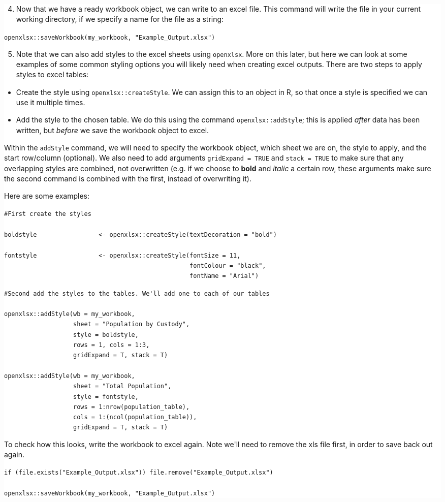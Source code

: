 4. Now that we have a ready workbook object, we can write to an excel file. This command will write the file in your current working directory, if we specify a name for the file as a string:

```
openxlsx::saveWorkbook(my_workbook, "Example_Output.xlsx")

```

5. Note that we can also add styles to the excel sheets using `openxlsx`. More on this later, but here we can look at some examples of some common styling options you will likely need when creating excel outputs. There are two steps to apply styles to excel tables:

* Create the style using `openxlsx::createStyle`. We can assign this to an object in R, so that once a style is specified we can use it multiple times.

* Add the style to the chosen table. We do this using the command `openxlsx::addStyle`; this is applied *after* data has been written, but *before* we save the workbook object to excel. 

Within the `addStyle` command, we will need to specify the workbook object, which sheet we are on, the style to apply, and the start row/column (optional). We also need to add arguments `gridExpand = TRUE` and `stack = TRUE` to make sure that any overlapping styles are combined, not overwritten (e.g. if we choose to **bold** and *italic* a certain row, these arguments make sure the second command is combined with the first, instead of overwriting it).

Here are some examples:

```
#First create the styles

boldstyle                 <- openxlsx::createStyle(textDecoration = "bold")

fontstyle                 <- openxlsx::createStyle(fontSize = 11, 
                                                   fontColour = "black", 
                                                   fontName = "Arial")
```
```
#Second add the styles to the tables. We'll add one to each of our tables

openxlsx::addStyle(wb = my_workbook, 
                   sheet = "Population by Custody", 
                   style = boldstyle, 
                   rows = 1, cols = 1:3, 
                   gridExpand = T, stack = T)

openxlsx::addStyle(wb = my_workbook, 
                   sheet = "Total Population", 
                   style = fontstyle, 
                   rows = 1:nrow(population_table), 
                   cols = 1:(ncol(population_table)), 
                   gridExpand = T, stack = T)

```
To check how this looks, write the workbook to excel again. Note we'll need to remove the xls file first, in order to save back out again.

```
if (file.exists("Example_Output.xlsx")) file.remove("Example_Output.xlsx")

openxlsx::saveWorkbook(my_workbook, "Example_Output.xlsx") 

```  
